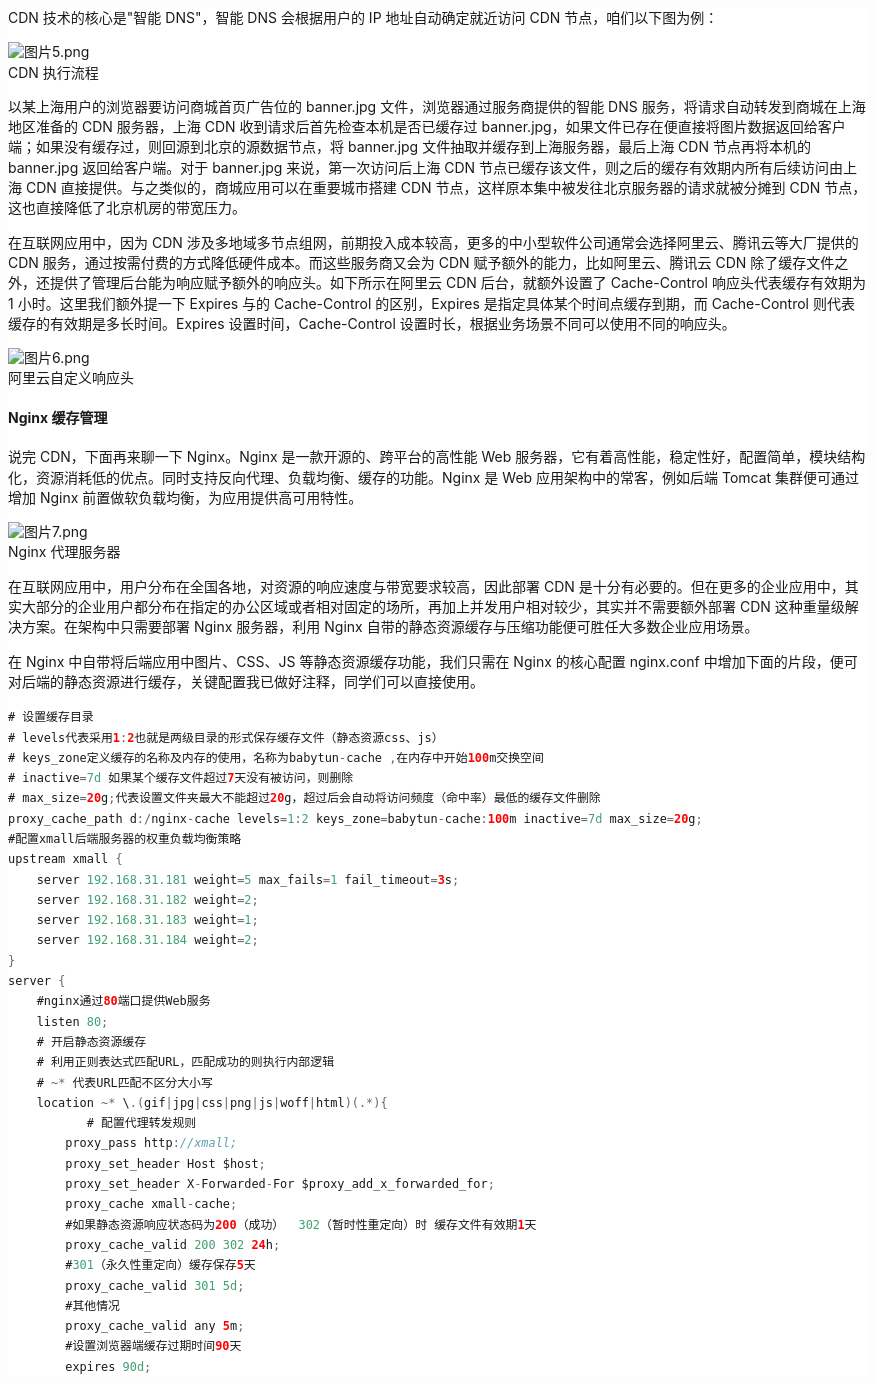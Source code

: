 CDN 技术的核心是"智能 DNS"，智能 DNS 会根据用户的 IP 地址自动确定就近访问 CDN 节点，咱们以下图为例：

![图片5.png](https://s0.lgstatic.com/i/image6/M01/37/20/CioPOWB1ukeAFt5mAADBdyaj6Hs257.png)  
CDN 执行流程

以某上海用户的浏览器要访问商城首页广告位的 banner.jpg 文件，浏览器通过服务商提供的智能 DNS 服务，将请求自动转发到商城在上海地区准备的 CDN 服务器，上海 CDN 收到请求后首先检查本机是否已缓存过 banner.jpg，如果文件已存在便直接将图片数据返回给客户端；如果没有缓存过，则回源到北京的源数据节点，将 banner.jpg 文件抽取并缓存到上海服务器，最后上海 CDN 节点再将本机的 banner.jpg 返回给客户端。对于 banner.jpg 来说，第一次访问后上海 CDN 节点已缓存该文件，则之后的缓存有效期内所有后续访问由上海 CDN 直接提供。与之类似的，商城应用可以在重要城市搭建 CDN 节点，这样原本集中被发往北京服务器的请求就被分摊到 CDN 节点，这也直接降低了北京机房的带宽压力。

在互联网应用中，因为 CDN 涉及多地域多节点组网，前期投入成本较高，更多的中小型软件公司通常会选择阿里云、腾讯云等大厂提供的 CDN 服务，通过按需付费的方式降低硬件成本。而这些服务商又会为 CDN 赋予额外的能力，比如阿里云、腾讯云 CDN 除了缓存文件之外，还提供了管理后台能为响应赋予额外的响应头。如下所示在阿里云 CDN 后台，就额外设置了 Cache-Control 响应头代表缓存有效期为 1 小时。这里我们额外提一下 Expires 与的 Cache-Control 的区别，Expires 是指定具体某个时间点缓存到期，而 Cache-Control 则代表缓存的有效期是多长时间。Expires 设置时间，Cache-Control 设置时长，根据业务场景不同可以使用不同的响应头。

![图片6.png](https://s0.lgstatic.com/i/image6/M01/37/18/Cgp9HWB1ulWASjuFAADLl_3qwck166.png)  
阿里云自定义响应头

#### Nginx 缓存管理

说完 CDN，下面再来聊一下 Nginx。Nginx 是一款开源的、跨平台的高性能 Web 服务器，它有着高性能，稳定性好，配置简单，模块结构化，资源消耗低的优点。同时支持反向代理、负载均衡、缓存的功能。Nginx 是 Web 应用架构中的常客，例如后端 Tomcat 集群便可通过增加 Nginx 前置做软负载均衡，为应用提供高可用特性。

![图片7.png](https://s0.lgstatic.com/i/image6/M01/37/20/CioPOWB1umWAcVyOAACvk6oAizQ807.png)  
Nginx 代理服务器

在互联网应用中，用户分布在全国各地，对资源的响应速度与带宽要求较高，因此部署 CDN 是十分有必要的。但在更多的企业应用中，其实大部分的企业用户都分布在指定的办公区域或者相对固定的场所，再加上并发用户相对较少，其实并不需要额外部署 CDN 这种重量级解决方案。在架构中只需要部署 Nginx 服务器，利用 Nginx 自带的静态资源缓存与压缩功能便可胜任大多数企业应用场景。

在 Nginx 中自带将后端应用中图片、CSS、JS 等静态资源缓存功能，我们只需在 Nginx 的核心配置 nginx.conf 中增加下面的片段，便可对后端的静态资源进行缓存，关键配置我已做好注释，同学们可以直接使用。

```java
# 设置缓存目录
# levels代表采用1:2也就是两级目录的形式保存缓存文件（静态资源css、js）
# keys_zone定义缓存的名称及内存的使用，名称为babytun-cache ,在内存中开始100m交换空间
# inactive=7d 如果某个缓存文件超过7天没有被访问，则删除
# max_size=20g;代表设置文件夹最大不能超过20g，超过后会自动将访问频度（命中率）最低的缓存文件删除
proxy_cache_path d:/nginx-cache levels=1:2 keys_zone=babytun-cache:100m inactive=7d max_size=20g;
#配置xmall后端服务器的权重负载均衡策略
upstream xmall {
    server 192.168.31.181 weight=5 max_fails=1 fail_timeout=3s;
    server 192.168.31.182 weight=2;
    server 192.168.31.183 weight=1;
    server 192.168.31.184 weight=2;
}
server {
	#nginx通过80端口提供Web服务
	listen 80;
	# 开启静态资源缓存
	# 利用正则表达式匹配URL，匹配成功的则执行内部逻辑
	# ~* 代表URL匹配不区分大小写
	location ~* \.(gif|jpg|css|png|js|woff|html)(.*){
           # 配置代理转发规则
		proxy_pass http://xmall;
		proxy_set_header Host $host;
		proxy_set_header X-Forwarded-For $proxy_add_x_forwarded_for;
		proxy_cache xmall-cache;
		#如果静态资源响应状态码为200（成功）  302（暂时性重定向）时 缓存文件有效期1天
		proxy_cache_valid 200 302 24h;
		#301（永久性重定向）缓存保存5天
		proxy_cache_valid 301 5d;
		#其他情况
		proxy_cache_valid any 5m;
		#设置浏览器端缓存过期时间90天
		expires 90d;
```
